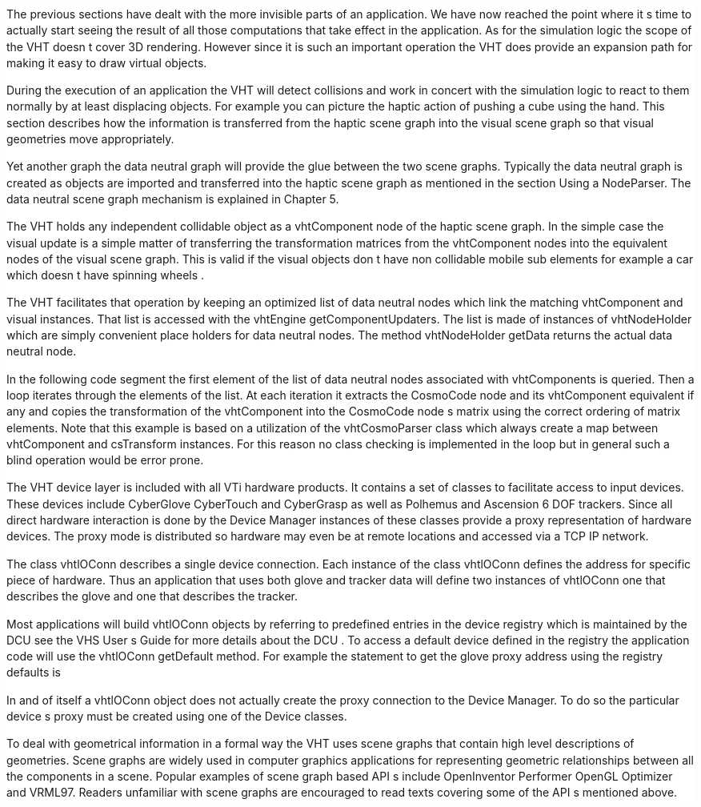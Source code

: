 The previous sections have dealt with the more invisible parts of an application. We have now reached the point where it s time to actually start seeing the result of all those computations that take effect in the application. As for the simulation logic the scope of the VHT doesn t cover 3D rendering. However since it is such an important operation the VHT does provide an expansion path for making it easy to draw virtual objects.

During the execution of an application the VHT will detect collisions and work in concert with the simulation logic to react to them normally by at least displacing objects. For example you can picture the haptic action of pushing a cube using the hand. This section describes how the information is transferred from the haptic scene graph into the visual scene graph so that visual geometries move appropriately.

Yet another graph the data neutral graph will provide the glue between the two scene graphs. Typically the data neutral graph is created as objects are imported and transferred into the haptic scene graph as mentioned in the section Using a NodeParser. The data neutral scene graph mechanism is explained in Chapter 5.

The VHT holds any independent collidable object as a vhtComponent node of the haptic scene graph. In the simple case the visual update is a simple matter of transferring the transformation matrices from the vhtComponent nodes into the equivalent nodes of the visual scene graph. This is valid if the visual objects don t have non collidable mobile sub elements for example a car which doesn t have spinning wheels .

The VHT facilitates that operation by keeping an optimized list of data neutral nodes which link the matching vhtComponent and visual instances. That list is accessed with the vhtEngine getComponentUpdaters. The list is made of instances of vhtNodeHolder which are simply convenient place holders for data neutral nodes. The method vhtNodeHolder getData returns the actual data neutral node.

In the following code segment the first element of the list of data neutral nodes associated with vhtComponents is queried. Then a loop iterates through the elements of the list. At each iteration it extracts the CosmoCode node and its vhtComponent equivalent if any and copies the transformation of the vhtComponent into the CosmoCode node s matrix using the correct ordering of matrix elements. Note that this example is based on a utilization of the vhtCosmoParser class which always create a map between vhtComponent and csTransform instances. For this reason no class checking is implemented in the loop but in general such a blind operation would be error prone.

The VHT device layer is included with all VTi hardware products. It contains a set of classes to facilitate access to input devices. These devices include CyberGlove CyberTouch and CyberGrasp as well as Polhemus and Ascension 6 DOF trackers. Since all direct hardware interaction is done by the Device Manager instances of these classes provide a proxy representation of hardware devices. The proxy mode is distributed so hardware may even be at remote locations and accessed via a TCP IP network.

The class vhtlOConn describes a single device connection. Each instance of the class vhtlOConn defines the address for specific piece of hardware. Thus an application that uses both glove and tracker data will define two instances of vhtlOConn one that describes the glove and one that describes the tracker.

Most applications will build vhtlOConn objects by referring to predefined entries in the device registry which is maintained by the DCU see the VHS User s Guide for more details about the DCU . To access a default device defined in the registry the application code will use the vhtlOConn getDefault method. For example the statement to get the glove proxy address using the registry defaults is 

In and of itself a vhtlOConn object does not actually create the proxy connection to the Device Manager. To do so the particular device s proxy must be created using one of the Device classes.

To deal with geometrical information in a formal way the VHT uses scene graphs that contain high level descriptions of geometries. Scene graphs are widely used in computer graphics applications for representing geometric relationships between all the components in a scene. Popular examples of scene graph based API s include OpenInventor Performer OpenGL Optimizer and VRML97. Readers unfamiliar with scene graphs are encouraged to read texts covering some of the API s mentioned above.
